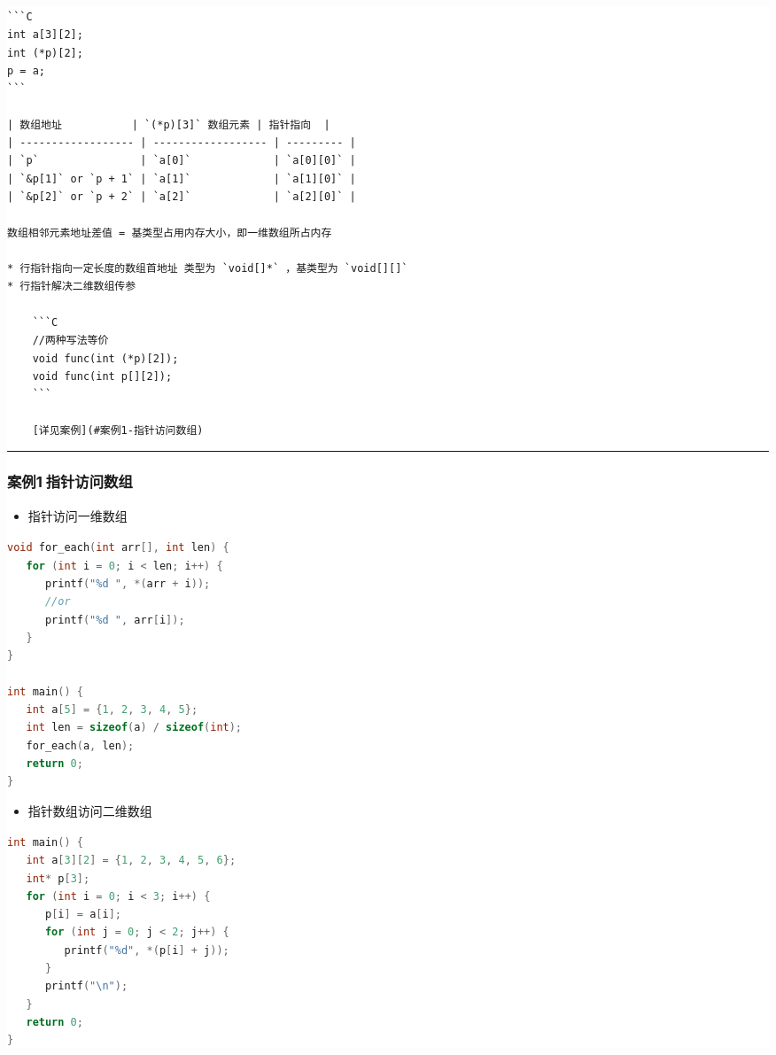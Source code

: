     ```C
    int a[3][2];
    int (*p)[2];
    p = a;
    ```

    | 数组地址           | `(*p)[3]` 数组元素 | 指针指向  |
    | ------------------ | ------------------ | --------- |
    | `p`                | `a[0]`             | `a[0][0]` |
    | `&p[1]` or `p + 1` | `a[1]`             | `a[1][0]` |
    | `&p[2]` or `p + 2` | `a[2]`             | `a[2][0]` |

    数组相邻元素地址差值 = 基类型占用内存大小，即一维数组所占内存

    * 行指针指向一定长度的数组首地址 类型为 `void[]*` ，基类型为 `void[][]`
    * 行指针解决二维数组传参
    
        ```C
        //两种写法等价
        void func(int (*p)[2]);
        void func(int p[][2]);
        ```

        [详见案例](#案例1-指针访问数组)

---

### 案例1 指针访问数组

* 指针访问一维数组
  
```C
void for_each(int arr[], int len) {
   for (int i = 0; i < len; i++) {
      printf("%d ", *(arr + i));
      //or
      printf("%d ", arr[i]);
   }
}

int main() {
   int a[5] = {1, 2, 3, 4, 5};
   int len = sizeof(a) / sizeof(int);
   for_each(a, len);
   return 0;
}
```

* 指针数组访问二维数组
 
```C
int main() {
   int a[3][2] = {1, 2, 3, 4, 5, 6};
   int* p[3];
   for (int i = 0; i < 3; i++) {
      p[i] = a[i];
      for (int j = 0; j < 2; j++) {
         printf("%d", *(p[i] + j));
      }
      printf("\n");
   }
   return 0;
}
```

